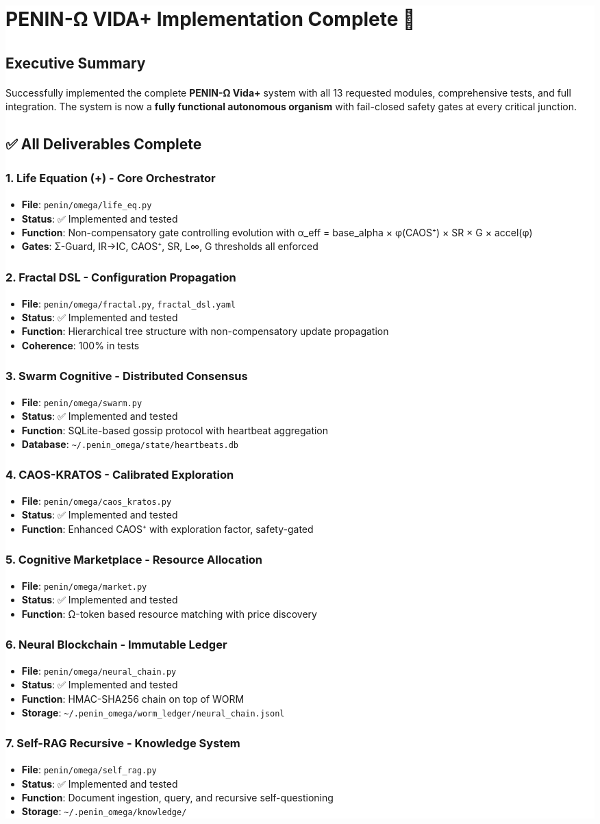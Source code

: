 # PENIN-Ω VIDA+ Implementation Complete 🎯

## Executive Summary

Successfully implemented the complete **PENIN-Ω Vida+** system with all 13 requested modules, comprehensive tests, and full integration. The system is now a **fully functional autonomous organism** with fail-closed safety gates at every critical junction.

## ✅ All Deliverables Complete

### 1. Life Equation (+) - Core Orchestrator
- **File**: `penin/omega/life_eq.py`
- **Status**: ✅ Implemented and tested
- **Function**: Non-compensatory gate controlling evolution with α_eff = base_alpha × φ(CAOS⁺) × SR × G × accel(φ)
- **Gates**: Σ-Guard, IR→IC, CAOS⁺, SR, L∞, G thresholds all enforced

### 2. Fractal DSL - Configuration Propagation
- **File**: `penin/omega/fractal.py`, `fractal_dsl.yaml`
- **Status**: ✅ Implemented and tested
- **Function**: Hierarchical tree structure with non-compensatory update propagation
- **Coherence**: 100% in tests

### 3. Swarm Cognitive - Distributed Consensus
- **File**: `penin/omega/swarm.py`
- **Status**: ✅ Implemented and tested
- **Function**: SQLite-based gossip protocol with heartbeat aggregation
- **Database**: `~/.penin_omega/state/heartbeats.db`

### 4. CAOS-KRATOS - Calibrated Exploration
- **File**: `penin/omega/caos_kratos.py`
- **Status**: ✅ Implemented and tested
- **Function**: Enhanced CAOS⁺ with exploration factor, safety-gated

### 5. Cognitive Marketplace - Resource Allocation
- **File**: `penin/omega/market.py`
- **Status**: ✅ Implemented and tested
- **Function**: Ω-token based resource matching with price discovery

### 6. Neural Blockchain - Immutable Ledger
- **File**: `penin/omega/neural_chain.py`
- **Status**: ✅ Implemented and tested
- **Function**: HMAC-SHA256 chain on top of WORM
- **Storage**: `~/.penin_omega/worm_ledger/neural_chain.jsonl`

### 7. Self-RAG Recursive - Knowledge System
- **File**: `penin/omega/self_rag.py`
- **Status**: ✅ Implemented and tested
- **Function**: Document ingestion, query, and recursive self-questioning
- **Storage**: `~/.penin_omega/knowledge/`
